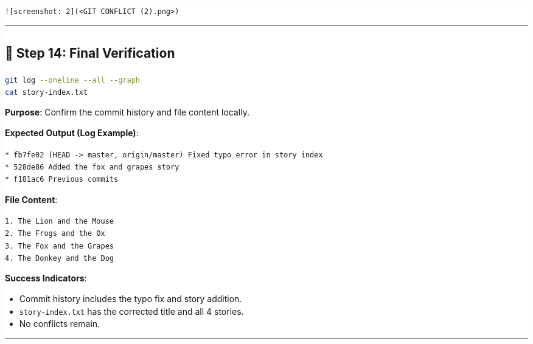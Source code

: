     ![screenshot: 2](<GIT CONFLICT (2).png>) 

---

## 🔹 Step 14: Final Verification

```bash
git log --oneline --all --graph
cat story-index.txt
```

**Purpose**: Confirm the commit history and file content locally.

**Expected Output (Log Example)**:
```
* fb7fe02 (HEAD -> master, origin/master) Fixed typo error in story index
* 528de86 Added the fox and grapes story
* f181ac6 Previous commits
```

**File Content**:
```
1. The Lion and the Mouse
2. The Frogs and the Ox
3. The Fox and the Grapes
4. The Donkey and the Dog
```

**Success Indicators**:
- Commit history includes the typo fix and story addition.
- `story-index.txt` has the corrected title and all 4 stories.
- No conflicts remain.

---
